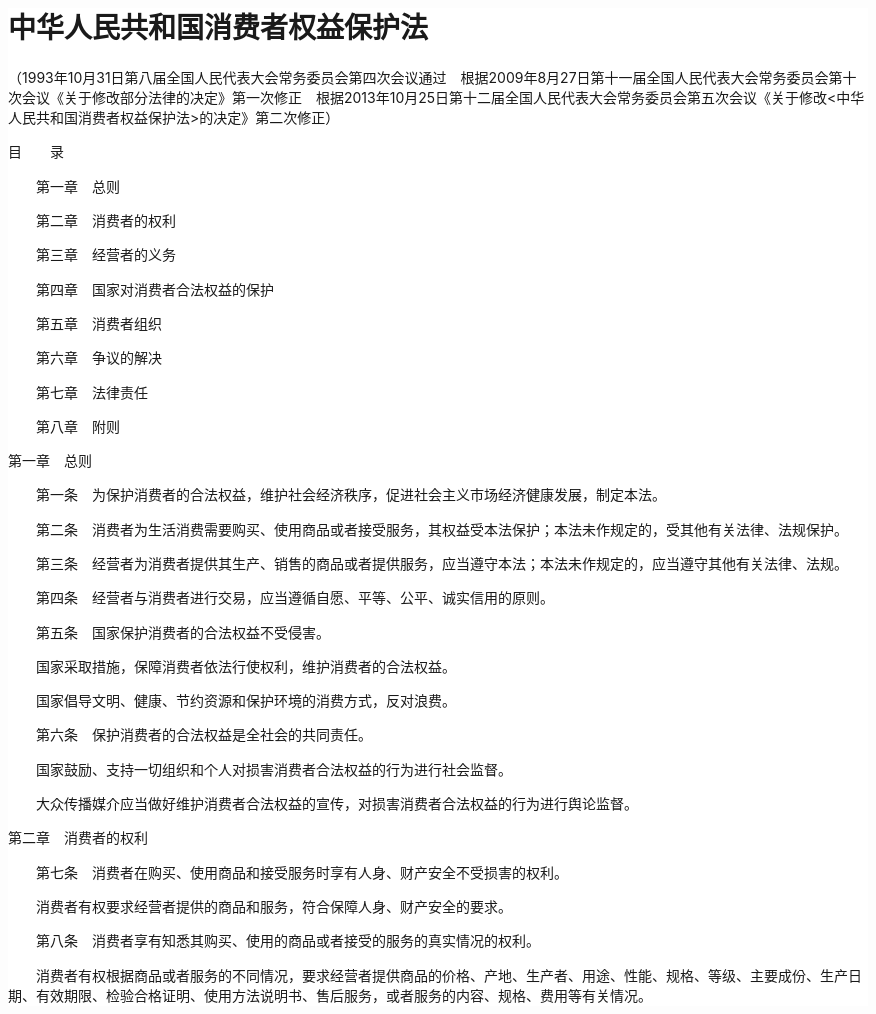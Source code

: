 # 中华人民共和国消费者权益保护法

 

（1993年10月31日第八届全国人民代表大会常务委员会第四次会议通过　根据2009年8月27日第十一届全国人民代表大会常务委员会第十次会议《关于修改部分法律的决定》第一次修正　根据2013年10月25日第十二届全国人民代表大会常务委员会第五次会议《关于修改<中华人民共和国消费者权益保护法>的决定》第二次修正）



目　　录

　　第一章　总则

　　第二章　消费者的权利

　　第三章　经营者的义务

　　第四章　国家对消费者合法权益的保护

　　第五章　消费者组织

　　第六章　争议的解决

　　第七章　法律责任

　　第八章　附则

 

第一章　总则

 

　　第一条　为保护消费者的合法权益，维护社会经济秩序，促进社会主义市场经济健康发展，制定本法。

　　第二条　消费者为生活消费需要购买、使用商品或者接受服务，其权益受本法保护；本法未作规定的，受其他有关法律、法规保护。

　　第三条　经营者为消费者提供其生产、销售的商品或者提供服务，应当遵守本法；本法未作规定的，应当遵守其他有关法律、法规。

　　第四条　经营者与消费者进行交易，应当遵循自愿、平等、公平、诚实信用的原则。

　　第五条　国家保护消费者的合法权益不受侵害。

　　国家采取措施，保障消费者依法行使权利，维护消费者的合法权益。

　　国家倡导文明、健康、节约资源和保护环境的消费方式，反对浪费。

　　第六条　保护消费者的合法权益是全社会的共同责任。

　　国家鼓励、支持一切组织和个人对损害消费者合法权益的行为进行社会监督。

　　大众传播媒介应当做好维护消费者合法权益的宣传，对损害消费者合法权益的行为进行舆论监督。

 

第二章　消费者的权利

 

　　第七条　消费者在购买、使用商品和接受服务时享有人身、财产安全不受损害的权利。

　　消费者有权要求经营者提供的商品和服务，符合保障人身、财产安全的要求。

　　第八条　消费者享有知悉其购买、使用的商品或者接受的服务的真实情况的权利。

　　消费者有权根据商品或者服务的不同情况，要求经营者提供商品的价格、产地、生产者、用途、性能、规格、等级、主要成份、生产日期、有效期限、检验合格证明、使用方法说明书、售后服务，或者服务的内容、规格、费用等有关情况。
